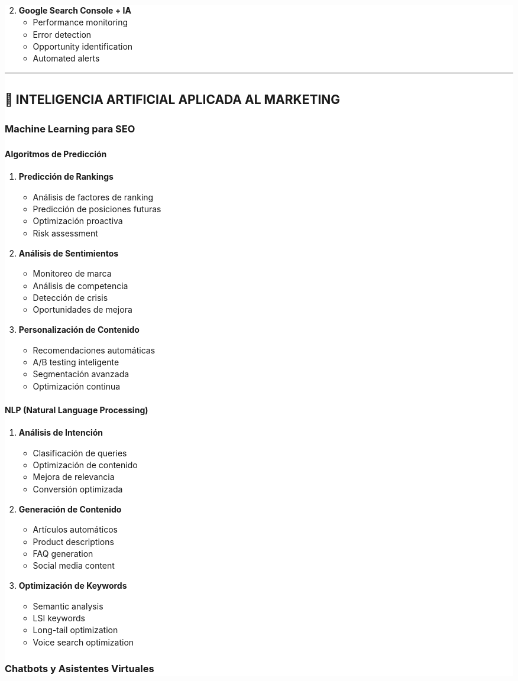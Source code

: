 2. **Google Search Console + IA**
   - Performance monitoring
   - Error detection
   - Opportunity identification
   - Automated alerts

---

## 🧠 **INTELIGENCIA ARTIFICIAL APLICADA AL MARKETING**

### **Machine Learning para SEO**

#### **Algoritmos de Predicción**
1. **Predicción de Rankings**
   - Análisis de factores de ranking
   - Predicción de posiciones futuras
   - Optimización proactiva
   - Risk assessment

2. **Análisis de Sentimientos**
   - Monitoreo de marca
   - Análisis de competencia
   - Detección de crisis
   - Oportunidades de mejora

3. **Personalización de Contenido**
   - Recomendaciones automáticas
   - A/B testing inteligente
   - Segmentación avanzada
   - Optimización continua

#### **NLP (Natural Language Processing)**
1. **Análisis de Intención**
   - Clasificación de queries
   - Optimización de contenido
   - Mejora de relevancia
   - Conversión optimizada

2. **Generación de Contenido**
   - Artículos automáticos
   - Product descriptions
   - FAQ generation
   - Social media content

3. **Optimización de Keywords**
   - Semantic analysis
   - LSI keywords
   - Long-tail optimization
   - Voice search optimization

### **Chatbots y Asistentes Virtuales**
